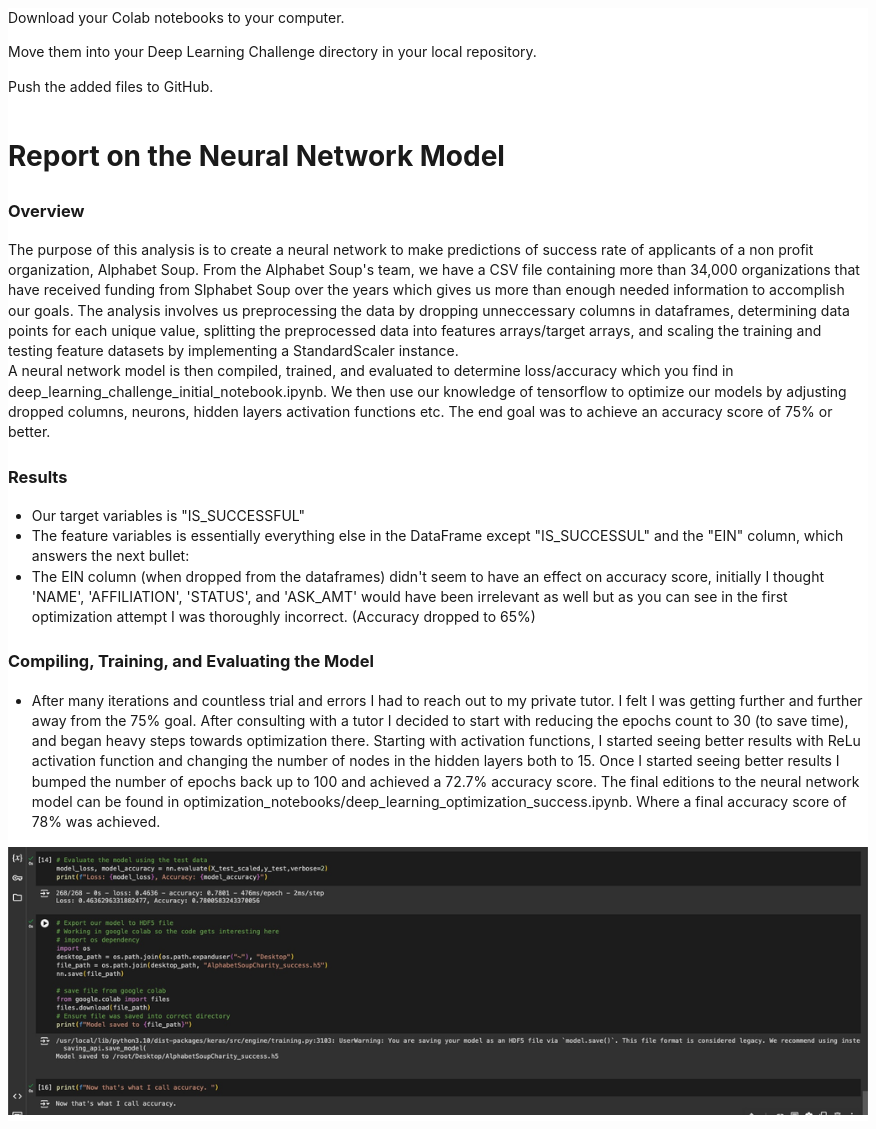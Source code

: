 Download your Colab notebooks to your computer.

Move them into your Deep Learning Challenge directory in your local repository.

Push the added files to GitHub.


# Report on the Neural Network Model
### Overview
The purpose of this analysis is to create a neural network to make predictions of success rate of applicants of a non profit organization, Alphabet Soup. From the Alphabet Soup's team, 
we have a CSV file containing more than 34,000 organizations that have received funding from Slphabet Soup over the years which gives us more than enough needed information to accomplish 
our goals. The analysis involves us preprocessing the data by dropping unneccessary columns in dataframes, determining data points for each unique value, splitting the preprocessed data into features arrays/target arrays, and scaling the training and testing feature datasets by implementing a StandardScaler instance.  
A neural network model is then compiled, trained, and evaluated to determine loss/accuracy which you find in deep_learning_challenge_initial_notebook.ipynb. 
We then use our knowledge of tensorflow to optimize our models by adjusting dropped columns, neurons, hidden layers activation functions etc. The end goal was to achieve an accuracy score of 75% or better. 

### Results
* Our target variables is "IS_SUCCESSFUL"
* The feature variables is essentially everything else in the DataFrame except "IS_SUCCESSUL" and the "EIN" column, which answers the next bullet:
* The EIN column (when dropped from the dataframes) didn't seem to have an effect on accuracy score, initially I thought 'NAME', 'AFFILIATION', 'STATUS', and 'ASK_AMT'
would have been irrelevant as well but as you can see in the first optimization attempt I was thoroughly incorrect. (Accuracy dropped to 65%)

### Compiling, Training, and Evaluating the Model
* After many iterations and countless trial and errors I had to reach out to my private tutor. I felt I was getting further and further away from the 75% goal. After consulting with a tutor I decided to start with reducing the epochs count to 30 (to save time), and began heavy steps towards optimization there. Starting with activation functions, I started seeing better results with ReLu activation function and changing the number of nodes in the hidden layers both to 15. Once I started seeing better results I bumped the number of epochs back up to 100 and achieved a 72.7% accuracy score. The final editions to the neural network model can be found in optimization_notebooks/deep_learning_optimization_success.ipynb. Where a final accuracy score of 78% was achieved. 

![Alt Text](Resources/final_result.jpg)

